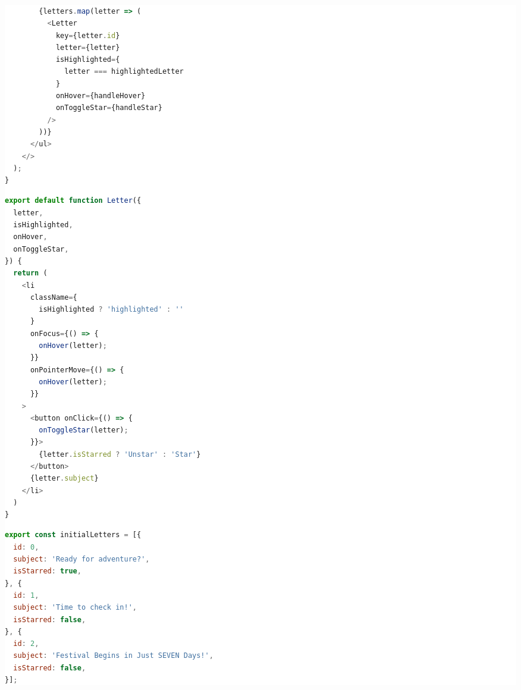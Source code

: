 ```js src/App.js
        {letters.map(letter => (
          <Letter
            key={letter.id}
            letter={letter}
            isHighlighted={
              letter === highlightedLetter
            }
            onHover={handleHover}
            onToggleStar={handleStar}
          />
        ))}
      </ul>
    </>
  );
}
```

```js src/Letter.js
export default function Letter({
  letter,
  isHighlighted,
  onHover,
  onToggleStar,
}) {
  return (
    <li
      className={
        isHighlighted ? 'highlighted' : ''
      }
      onFocus={() => {
        onHover(letter);        
      }}
      onPointerMove={() => {
        onHover(letter);
      }}
    >
      <button onClick={() => {
        onToggleStar(letter);
      }}>
        {letter.isStarred ? 'Unstar' : 'Star'}
      </button>
      {letter.subject}
    </li>
  )
}
```

```js src/data.js
export const initialLetters = [{
  id: 0,
  subject: 'Ready for adventure?',
  isStarred: true,
}, {
  id: 1,
  subject: 'Time to check in!',
  isStarred: false,
}, {
  id: 2,
  subject: 'Festival Begins in Just SEVEN Days!',
  isStarred: false,
}];
```
